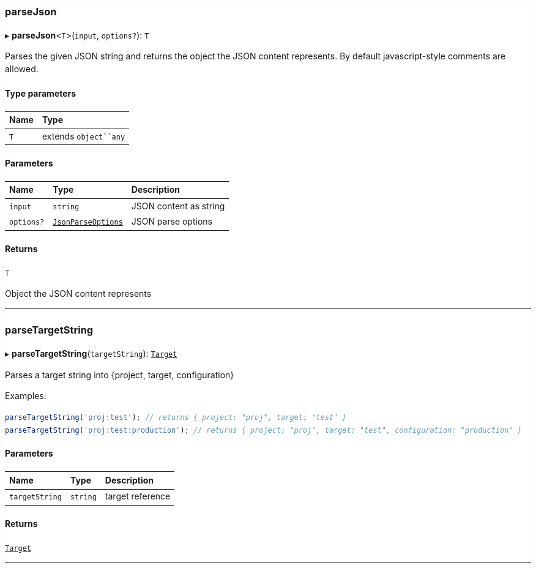 
### parseJson

▸ **parseJson**<`T`\>(`input`, `options?`): `T`

Parses the given JSON string and returns the object the JSON content represents.
By default javascript-style comments are allowed.

#### Type parameters

| Name | Type                    |
| :--- | :---------------------- |
| `T`  | extends ` object``any ` |

#### Parameters

| Name       | Type                                                                 | Description            |
| :--------- | :------------------------------------------------------------------- | :--------------------- |
| `input`    | `string`                                                             | JSON content as string |
| `options?` | [`JsonParseOptions`](../../angular/nx-devkit/index#jsonparseoptions) | JSON parse options     |

#### Returns

`T`

Object the JSON content represents

---

### parseTargetString

▸ **parseTargetString**(`targetString`): [`Target`](../../angular/nx-devkit/index#target)

Parses a target string into {project, target, configuration}

Examples:

```typescript
parseTargetString('proj:test'); // returns { project: "proj", target: "test" }
parseTargetString('proj:test:production'); // returns { project: "proj", target: "test", configuration: "production" }
```

#### Parameters

| Name           | Type     | Description      |
| :------------- | :------- | :--------------- |
| `targetString` | `string` | target reference |

#### Returns

[`Target`](../../angular/nx-devkit/index#target)

---
